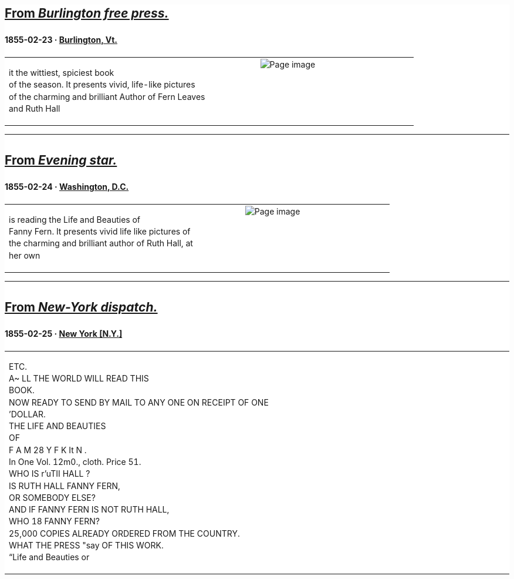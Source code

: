 
## [From _Burlington free press._](https://www.loc.gov/resource/sn84023127/1855-02-23/ed-1/?sp=3)

#### 1855-02-23 &middot; [Burlington, Vt.](http://dbpedia.org/resource/Burlington%2C_Vermont)

<table style="width: 100%;"><tr><td style="width: 50%">

it the wittiest, spiciest book  
of the season. It presents vivid, life-like pictures  
of the charming and brilliant Author of Fern Leaves  
and Ruth Hall
</td><td style="width: 50%; max-height: 75%; margin: auto; display: block;">
<img alt="Page image" src="https://tile.loc.gov/image-services/iiif/service:ndnp:vtu:batch_vtu_adamant_ver01:data:sn84023127:00280776981:1855022301:0246/pct:27.837790,59.249930,10.890738,1.399384/!600,600/0/default.jpg"/>
</td>
</tr></table>

---

## [From _Evening star._](https://www.loc.gov/resource/sn83045462/1855-02-24/ed-1/?sp=3)

#### 1855-02-24 &middot; [Washington, D.C.](http://dbpedia.org/resource/Washington%2C_D.C.)

<table style="width: 100%;"><tr><td style="width: 50%">

is reading the Life and Beauties of  
Fanny Fern. It presents vivid life like pictures of  
the charming and brilliant author of Ruth Hall, at  
her own
</td><td style="width: 50%; max-height: 75%; margin: auto; display: block;">
<img alt="Page image" src="https://tile.loc.gov/image-services/iiif/service:ndnp:dlc:batch_dlc_kuvasz_ver02:data:sn83045462:0028065405A:1855022401:0132/pct:66.689450,66.429092,16.062239,1.781813/!600,600/0/default.jpg"/>
</td>
</tr></table>

---

## [From _New-York dispatch._](https://www.loc.gov/resource/sn83030364/1855-02-25/ed-1/?sp=1)

#### 1855-02-25 &middot; [New York [N.Y.]](http://dbpedia.org/resource/New_York_City)

<table style="width: 100%;"><tr><td style="width: 50%">

ETC.  
A~ LL THE WORLD WILL READ THIS  
BOOK.  
NOW READY TO SEND BY MAIL TO ANY ONE ON RECEIPT OF ONE  
’DOLLAR.  
THE LIFE AND BEAUTIES  
OF  
F A M 28 Y F K It N .  
In One Vol. 12m0., cloth. Price 51.  
WHO IS r’uTII HALL ?  
IS RUTH HALL FANNY FERN,  
OR SOMEBODY ELSE?  
AND IF FANNY FERN IS NOT RUTH HALL,  
WHO 18 FANNY FERN?  
25,000 COPIES ALREADY ORDERED FROM THE COUNTRY.  
WHAT THE PRESS &quot;say OF THIS WORK.  
“Life and Beauties or
